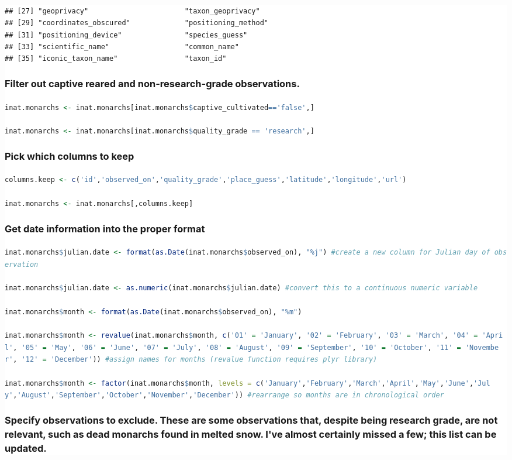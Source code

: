     ## [27] "geoprivacy"                       "taxon_geoprivacy"                
    ## [29] "coordinates_obscured"             "positioning_method"              
    ## [31] "positioning_device"               "species_guess"                   
    ## [33] "scientific_name"                  "common_name"                     
    ## [35] "iconic_taxon_name"                "taxon_id"

### Filter out captive reared and non-research-grade observations.

``` r
inat.monarchs <- inat.monarchs[inat.monarchs$captive_cultivated=='false',]

inat.monarchs <- inat.monarchs[inat.monarchs$quality_grade == 'research',]
```

### Pick which columns to keep

``` r
columns.keep <- c('id','observed_on','quality_grade','place_guess','latitude','longitude','url')

inat.monarchs <- inat.monarchs[,columns.keep]
```

### Get date information into the proper format

``` r
inat.monarchs$julian.date <- format(as.Date(inat.monarchs$observed_on), "%j") #create a new column for Julian day of observation

inat.monarchs$julian.date <- as.numeric(inat.monarchs$julian.date) #convert this to a continuous numeric variable

inat.monarchs$month <- format(as.Date(inat.monarchs$observed_on), "%m")

inat.monarchs$month <- revalue(inat.monarchs$month, c('01' = 'January', '02' = 'February', '03' = 'March', '04' = 'April', '05' = 'May', '06' = 'June', '07' = 'July', '08' = 'August', '09' = 'September', '10' = 'October', '11' = 'November', '12' = 'December')) #assign names for months (revalue function requires plyr library)

inat.monarchs$month <- factor(inat.monarchs$month, levels = c('January','February','March','April','May','June','July','August','September','October','November','December')) #rearrange so months are in chronological order
```

### Specify observations to exclude. These are some observations that, despite being research grade, are not relevant, such as dead monarchs found in melted snow. I've almost certainly missed a few; this list can be updated.
